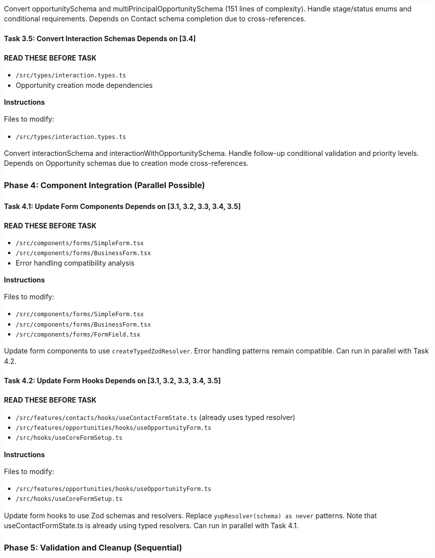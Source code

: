 Convert opportunitySchema and multiPrincipalOpportunitySchema (151 lines of complexity). Handle stage/status enums and conditional requirements. Depends on Contact schema completion due to cross-references.

#### Task 3.5: Convert Interaction Schemas Depends on [3.4]

**READ THESE BEFORE TASK**
- `/src/types/interaction.types.ts`
- Opportunity creation mode dependencies

**Instructions**

Files to modify:
- `/src/types/interaction.types.ts`

Convert interactionSchema and interactionWithOpportunitySchema. Handle follow-up conditional validation and priority levels. Depends on Opportunity schemas due to creation mode cross-references.

### Phase 4: Component Integration (Parallel Possible)

#### Task 4.1: Update Form Components Depends on [3.1, 3.2, 3.3, 3.4, 3.5]

**READ THESE BEFORE TASK**
- `/src/components/forms/SimpleForm.tsx`
- `/src/components/forms/BusinessForm.tsx`
- Error handling compatibility analysis

**Instructions**

Files to modify:
- `/src/components/forms/SimpleForm.tsx`
- `/src/components/forms/BusinessForm.tsx`
- `/src/components/forms/FormField.tsx`

Update form components to use `createTypedZodResolver`. Error handling patterns remain compatible. Can run in parallel with Task 4.2.

#### Task 4.2: Update Form Hooks Depends on [3.1, 3.2, 3.3, 3.4, 3.5]

**READ THESE BEFORE TASK**
- `/src/features/contacts/hooks/useContactFormState.ts` (already uses typed resolver)
- `/src/features/opportunities/hooks/useOpportunityForm.ts`
- `/src/hooks/useCoreFormSetup.ts`

**Instructions**

Files to modify:
- `/src/features/opportunities/hooks/useOpportunityForm.ts`
- `/src/hooks/useCoreFormSetup.ts`

Update form hooks to use Zod schemas and resolvers. Replace `yupResolver(schema) as never` patterns. Note that useContactFormState.ts is already using typed resolvers. Can run in parallel with Task 4.1.

### Phase 5: Validation and Cleanup (Sequential)
